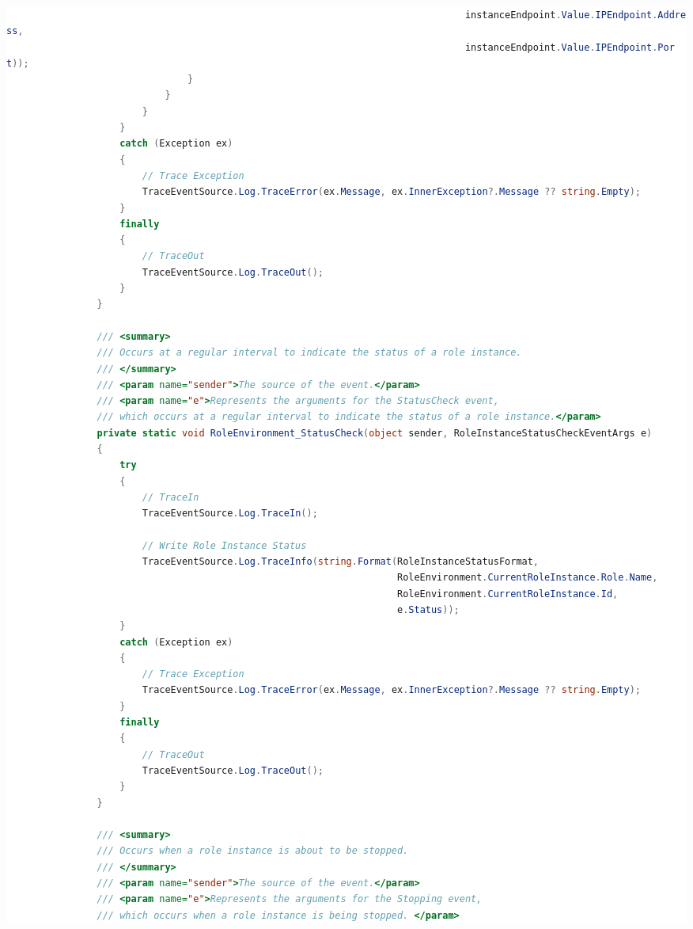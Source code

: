 ```csharp
		                                                                         instanceEndpoint.Value.IPEndpoint.Address,
	                                                                             instanceEndpoint.Value.IPEndpoint.Port));
		                        }
		                    }
		                }
		            }
		            catch (Exception ex)
		            {
		                // Trace Exception
		                TraceEventSource.Log.TraceError(ex.Message, ex.InnerException?.Message ?? string.Empty);
		            }
		            finally
		            {
		                // TraceOut
		                TraceEventSource.Log.TraceOut();
		            }
		        }
		
		        /// <summary>
		        /// Occurs at a regular interval to indicate the status of a role instance.
		        /// </summary>
		        /// <param name="sender">The source of the event.</param>
		        /// <param name="e">Represents the arguments for the StatusCheck event,
	            /// which occurs at a regular interval to indicate the status of a role instance.</param>
		        private static void RoleEnvironment_StatusCheck(object sender, RoleInstanceStatusCheckEventArgs e)
		        {
		            try
		            {
		                // TraceIn
		                TraceEventSource.Log.TraceIn();
		
		                // Write Role Instance Status
		                TraceEventSource.Log.TraceInfo(string.Format(RoleInstanceStatusFormat,
		                                                             RoleEnvironment.CurrentRoleInstance.Role.Name,
		                                                             RoleEnvironment.CurrentRoleInstance.Id,
		                                                             e.Status));
		            }
		            catch (Exception ex)
		            {
		                // Trace Exception
		                TraceEventSource.Log.TraceError(ex.Message, ex.InnerException?.Message ?? string.Empty);
		            }
		            finally
		            {
		                // TraceOut
		                TraceEventSource.Log.TraceOut();
		            }
		        }
		
		        /// <summary>
		        /// Occurs when a role instance is about to be stopped.
		        /// </summary>
		        /// <param name="sender">The source of the event.</param>
		        /// <param name="e">Represents the arguments for the Stopping event,
	            /// which occurs when a role instance is being stopped. </param>
```